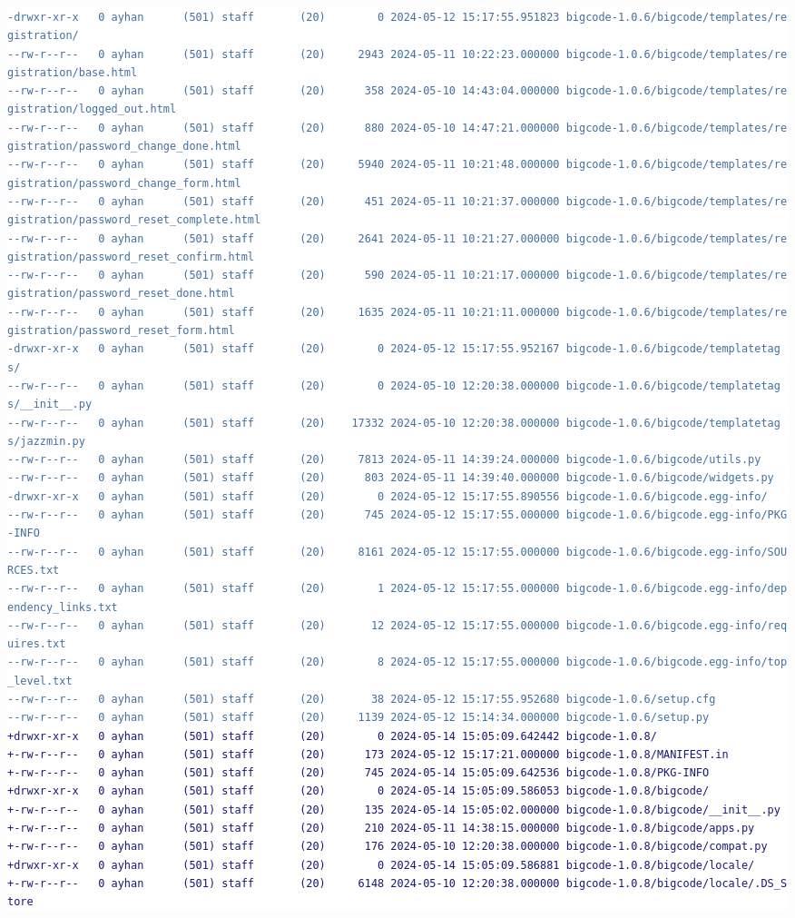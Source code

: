 ```diff
-drwxr-xr-x   0 ayhan      (501) staff       (20)        0 2024-05-12 15:17:55.951823 bigcode-1.0.6/bigcode/templates/registration/
--rw-r--r--   0 ayhan      (501) staff       (20)     2943 2024-05-11 10:22:23.000000 bigcode-1.0.6/bigcode/templates/registration/base.html
--rw-r--r--   0 ayhan      (501) staff       (20)      358 2024-05-10 14:43:04.000000 bigcode-1.0.6/bigcode/templates/registration/logged_out.html
--rw-r--r--   0 ayhan      (501) staff       (20)      880 2024-05-10 14:47:21.000000 bigcode-1.0.6/bigcode/templates/registration/password_change_done.html
--rw-r--r--   0 ayhan      (501) staff       (20)     5940 2024-05-11 10:21:48.000000 bigcode-1.0.6/bigcode/templates/registration/password_change_form.html
--rw-r--r--   0 ayhan      (501) staff       (20)      451 2024-05-11 10:21:37.000000 bigcode-1.0.6/bigcode/templates/registration/password_reset_complete.html
--rw-r--r--   0 ayhan      (501) staff       (20)     2641 2024-05-11 10:21:27.000000 bigcode-1.0.6/bigcode/templates/registration/password_reset_confirm.html
--rw-r--r--   0 ayhan      (501) staff       (20)      590 2024-05-11 10:21:17.000000 bigcode-1.0.6/bigcode/templates/registration/password_reset_done.html
--rw-r--r--   0 ayhan      (501) staff       (20)     1635 2024-05-11 10:21:11.000000 bigcode-1.0.6/bigcode/templates/registration/password_reset_form.html
-drwxr-xr-x   0 ayhan      (501) staff       (20)        0 2024-05-12 15:17:55.952167 bigcode-1.0.6/bigcode/templatetags/
--rw-r--r--   0 ayhan      (501) staff       (20)        0 2024-05-10 12:20:38.000000 bigcode-1.0.6/bigcode/templatetags/__init__.py
--rw-r--r--   0 ayhan      (501) staff       (20)    17332 2024-05-10 12:20:38.000000 bigcode-1.0.6/bigcode/templatetags/jazzmin.py
--rw-r--r--   0 ayhan      (501) staff       (20)     7813 2024-05-11 14:39:24.000000 bigcode-1.0.6/bigcode/utils.py
--rw-r--r--   0 ayhan      (501) staff       (20)      803 2024-05-11 14:39:40.000000 bigcode-1.0.6/bigcode/widgets.py
-drwxr-xr-x   0 ayhan      (501) staff       (20)        0 2024-05-12 15:17:55.890556 bigcode-1.0.6/bigcode.egg-info/
--rw-r--r--   0 ayhan      (501) staff       (20)      745 2024-05-12 15:17:55.000000 bigcode-1.0.6/bigcode.egg-info/PKG-INFO
--rw-r--r--   0 ayhan      (501) staff       (20)     8161 2024-05-12 15:17:55.000000 bigcode-1.0.6/bigcode.egg-info/SOURCES.txt
--rw-r--r--   0 ayhan      (501) staff       (20)        1 2024-05-12 15:17:55.000000 bigcode-1.0.6/bigcode.egg-info/dependency_links.txt
--rw-r--r--   0 ayhan      (501) staff       (20)       12 2024-05-12 15:17:55.000000 bigcode-1.0.6/bigcode.egg-info/requires.txt
--rw-r--r--   0 ayhan      (501) staff       (20)        8 2024-05-12 15:17:55.000000 bigcode-1.0.6/bigcode.egg-info/top_level.txt
--rw-r--r--   0 ayhan      (501) staff       (20)       38 2024-05-12 15:17:55.952680 bigcode-1.0.6/setup.cfg
--rw-r--r--   0 ayhan      (501) staff       (20)     1139 2024-05-12 15:14:34.000000 bigcode-1.0.6/setup.py
+drwxr-xr-x   0 ayhan      (501) staff       (20)        0 2024-05-14 15:05:09.642442 bigcode-1.0.8/
+-rw-r--r--   0 ayhan      (501) staff       (20)      173 2024-05-12 15:17:21.000000 bigcode-1.0.8/MANIFEST.in
+-rw-r--r--   0 ayhan      (501) staff       (20)      745 2024-05-14 15:05:09.642536 bigcode-1.0.8/PKG-INFO
+drwxr-xr-x   0 ayhan      (501) staff       (20)        0 2024-05-14 15:05:09.586053 bigcode-1.0.8/bigcode/
+-rw-r--r--   0 ayhan      (501) staff       (20)      135 2024-05-14 15:05:02.000000 bigcode-1.0.8/bigcode/__init__.py
+-rw-r--r--   0 ayhan      (501) staff       (20)      210 2024-05-11 14:38:15.000000 bigcode-1.0.8/bigcode/apps.py
+-rw-r--r--   0 ayhan      (501) staff       (20)      176 2024-05-10 12:20:38.000000 bigcode-1.0.8/bigcode/compat.py
+drwxr-xr-x   0 ayhan      (501) staff       (20)        0 2024-05-14 15:05:09.586881 bigcode-1.0.8/bigcode/locale/
+-rw-r--r--   0 ayhan      (501) staff       (20)     6148 2024-05-10 12:20:38.000000 bigcode-1.0.8/bigcode/locale/.DS_Store
```